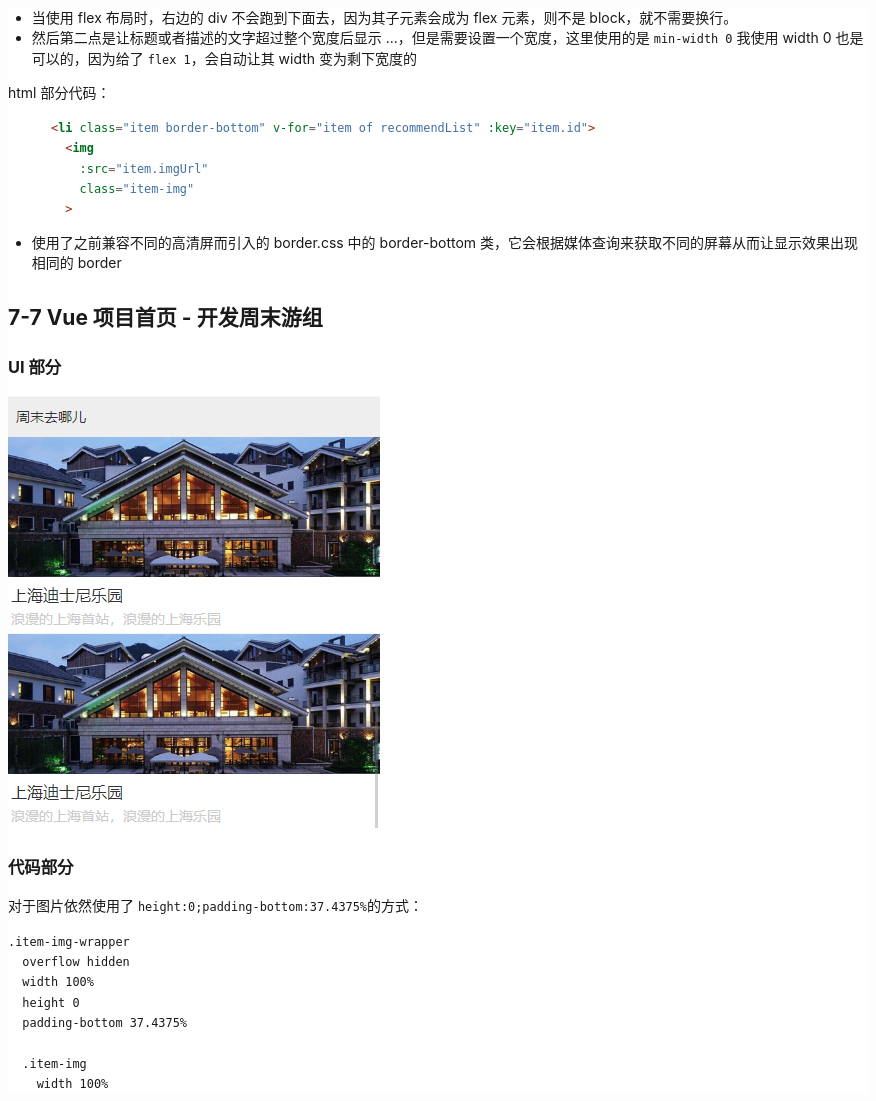 - 当使用 flex 布局时，右边的 div 不会跑到下面去，因为其子元素会成为 flex 元素，则不是 block，就不需要换行。
- 然后第二点是让标题或者描述的文字超过整个宽度后显示 ...，但是需要设置一个宽度，这里使用的是 `min-width 0` 我使用 width 0 也是可以的，因为给了 `flex 1`，会自动让其 width 变为剩下宽度的

html 部分代码：

```html
      <li class="item border-bottom" v-for="item of recommendList" :key="item.id">
        <img
          :src="item.imgUrl"
          class="item-img"
        >
```

- 使用了之前兼容不同的高清屏而引入的 border.css 中的 border-bottom 类，它会根据媒体查询来获取不同的屏幕从而让显示效果出现相同的 border

## 7-7 Vue 项目首页 - 开发周末游组

### UI 部分

![1548258283263](assets/1548258283263.png)

### 代码部分

对于图片依然使用了 `height:0;padding-bottom:37.4375%`的方式：

```stylus
.item-img-wrapper
  overflow hidden
  width 100%
  height 0
  padding-bottom 37.4375%

  .item-img
    width 100%
```
